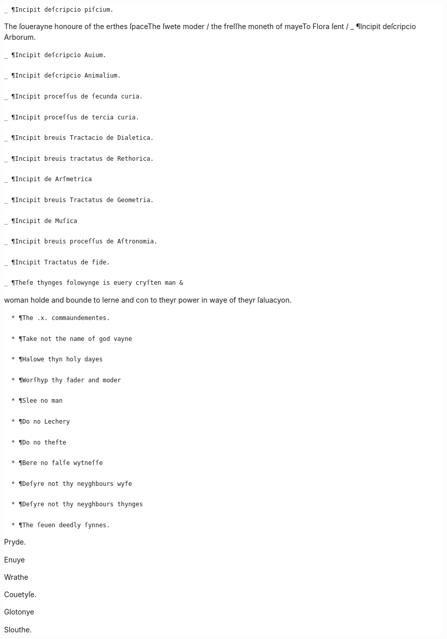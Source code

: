     _ ¶Incipit deſcripcio piſcium.
The ſouerayne honoure of the erthes ſpaceThe ſwete moder / the freſſhe moneth of mayeTo Flora ſent /
    _ ¶Incipit deſcripcio Arborum.

    _ ¶Incipit deſcripcio Auium.

    _ ¶Incipit deſcripcio Animalium.

    _ ¶Incipit proceſſus de ſecunda curia.

    _ ¶Incipit proceſſus de tercia curia.

    _ ¶Incipit breuis Tractacio de Dialetica.

    _ ¶Incipit breuis tractatus de Rethorica.

    _ ¶Incipit de Arſmetrica

    _ ¶Incipit breuis Tractatus de Geometria.

    _ ¶Incipit de Muſica

    _ ¶Incipit breuis proceſſus de Aſtronomia.

    _ ¶Incipit Tractatus de fide.

    _ ¶Theſe thynges folowynge is euery cryſten man &
woman holde and bounde to lerne and con to theyr power
in waye of theyr ſaluacyon.

      * ¶The .x. commaundementes.

      * ¶Take not the name of god vayne

      * ¶Halowe thyn holy dayes

      * ¶Worſhyp thy fader and moder

      * ¶Slee no man

      * ¶Do no Lechery

      * ¶Do no thefte

      * ¶Bere no falſe wytneſſe

      * ¶Deſyre not thy neyghbours wyfe

      * ¶Deſyre not thy neyghbours thynges

      * ¶The ſeuen deedly ſynnes.

Pryde.

Enuye

Wrathe

Couetyſe.

Glotonye

Slouthe.
